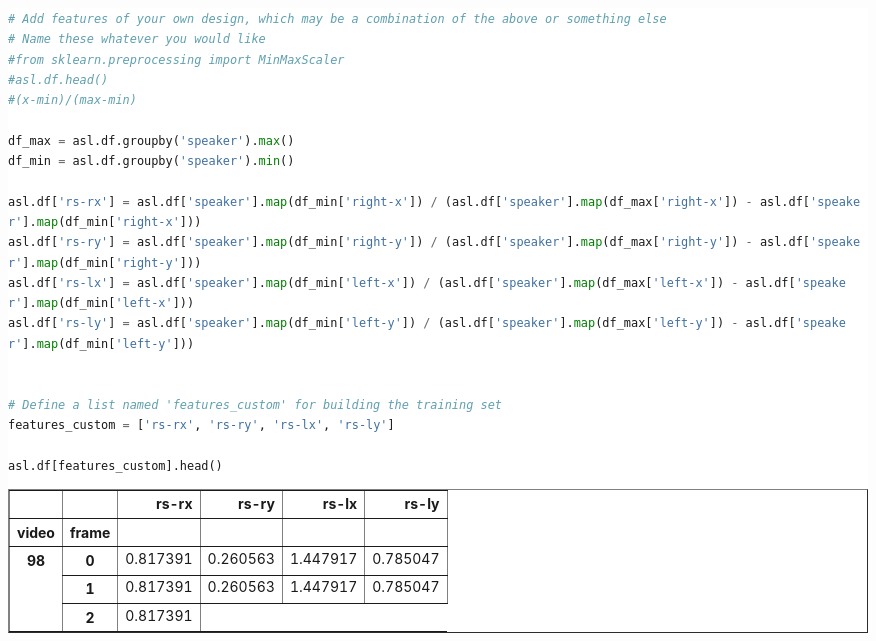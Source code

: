 ```python
# Add features of your own design, which may be a combination of the above or something else
# Name these whatever you would like
#from sklearn.preprocessing import MinMaxScaler
#asl.df.head()
#(x-min)/(max-min)

df_max = asl.df.groupby('speaker').max()
df_min = asl.df.groupby('speaker').min()

asl.df['rs-rx'] = asl.df['speaker'].map(df_min['right-x']) / (asl.df['speaker'].map(df_max['right-x']) - asl.df['speaker'].map(df_min['right-x']))
asl.df['rs-ry'] = asl.df['speaker'].map(df_min['right-y']) / (asl.df['speaker'].map(df_max['right-y']) - asl.df['speaker'].map(df_min['right-y']))
asl.df['rs-lx'] = asl.df['speaker'].map(df_min['left-x']) / (asl.df['speaker'].map(df_max['left-x']) - asl.df['speaker'].map(df_min['left-x']))
asl.df['rs-ly'] = asl.df['speaker'].map(df_min['left-y']) / (asl.df['speaker'].map(df_max['left-y']) - asl.df['speaker'].map(df_min['left-y']))


# Define a list named 'features_custom' for building the training set
features_custom = ['rs-rx', 'rs-ry', 'rs-lx', 'rs-ly']

asl.df[features_custom].head()
```
<div>
<table border="1" class="dataframe">
  <thead>
    <tr style="text-align: right;">
      <th></th>
      <th></th>
      <th>rs-rx</th>
      <th>rs-ry</th>
      <th>rs-lx</th>
      <th>rs-ly</th>
    </tr>
    <tr>
      <th>video</th>
      <th>frame</th>
      <th></th>
      <th></th>
      <th></th>
      <th></th>
    </tr>
  </thead>
  <tbody>
    <tr>
      <th rowspan="5" valign="top">98</th>
      <th>0</th>
      <td>0.817391</td>
      <td>0.260563</td>
      <td>1.447917</td>
      <td>0.785047</td>
    </tr>
    <tr>
      <th>1</th>
      <td>0.817391</td>
      <td>0.260563</td>
      <td>1.447917</td>
      <td>0.785047</td>
    </tr>
    <tr>
      <th>2</th>
      <td>0.817391</td>